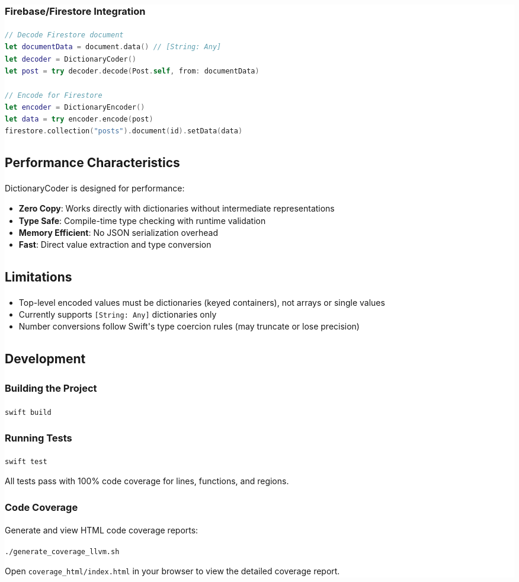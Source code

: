 ### Firebase/Firestore Integration

```swift
// Decode Firestore document
let documentData = document.data() // [String: Any]
let decoder = DictionaryCoder()
let post = try decoder.decode(Post.self, from: documentData)

// Encode for Firestore
let encoder = DictionaryEncoder()
let data = try encoder.encode(post)
firestore.collection("posts").document(id).setData(data)
```

## Performance Characteristics

DictionaryCoder is designed for performance:

- **Zero Copy**: Works directly with dictionaries without intermediate representations
- **Type Safe**: Compile-time type checking with runtime validation
- **Memory Efficient**: No JSON serialization overhead
- **Fast**: Direct value extraction and type conversion

## Limitations

- Top-level encoded values must be dictionaries (keyed containers), not arrays or single values
- Currently supports `[String: Any]` dictionaries only
- Number conversions follow Swift's type coercion rules (may truncate or lose precision)

## Development

### Building the Project

```bash
swift build
```

### Running Tests

```bash
swift test
```

All tests pass with 100% code coverage for lines, functions, and regions.

### Code Coverage

Generate and view HTML code coverage reports:

```bash
./generate_coverage_llvm.sh
```

Open `coverage_html/index.html` in your browser to view the detailed coverage report.
